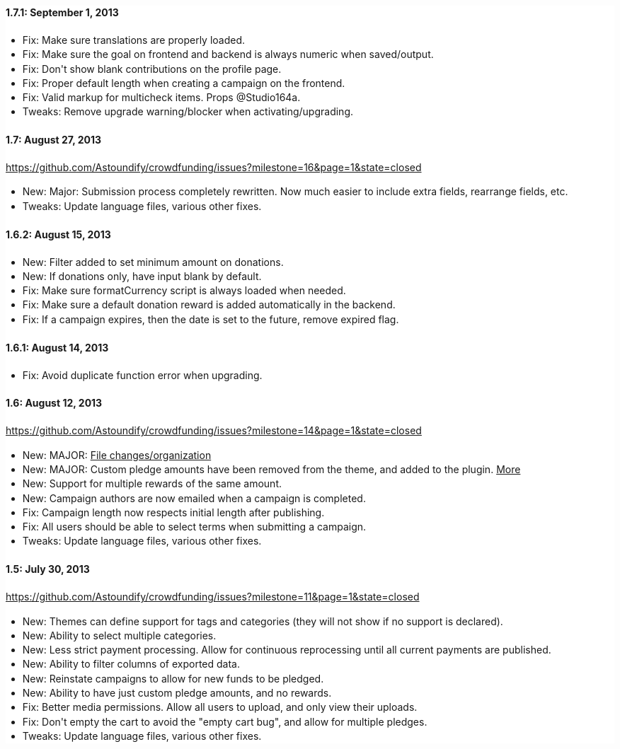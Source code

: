 #### 1.7.1: September 1, 2013

* Fix: Make sure translations are properly loaded.
* Fix: Make sure the goal on frontend and backend is always numeric when saved/output.
* Fix: Don't show blank contributions on the profile page.
* Fix: Proper default length when creating a campaign on the frontend.
* Fix: Valid markup for multicheck items. Props @Studio164a.
* Tweaks: Remove upgrade warning/blocker when activating/upgrading.

#### 1.7: August 27, 2013

https://github.com/Astoundify/crowdfunding/issues?milestone=16&page=1&state=closed

* New: Major: Submission process completely rewritten. Now much easier to include extra fields, rearrange fields, etc.
* Tweaks: Update language files, various other fixes.

#### 1.6.2: August 15, 2013

* New: Filter added to set minimum amount on donations.
* New: If donations only, have input blank by default.
* Fix: Make sure formatCurrency script is always loaded when needed.
* Fix: Make sure a default donation reward is added automatically in the backend.
* Fix: If a campaign expires, then the date is set to the future, remove expired flag.

#### 1.6.1: August 14, 2013

* Fix: Avoid duplicate function error when upgrading.

#### 1.6: August 12, 2013

https://github.com/Astoundify/crowdfunding/issues?milestone=14&page=1&state=closed

* New: MAJOR: [File changes/organization](https://github.com/Astoundify/crowdfunding/issues/246)
* New: MAJOR: Custom pledge amounts have been removed from the theme, and added to the plugin. [More](https://github.com/Astoundify/crowdfunding/issues/244)
* New: Support for multiple rewards of the same amount.
* New: Campaign authors are now emailed when a campaign is completed.
* Fix: Campaign length now respects initial length after publishing.
* Fix: All users should be able to select terms when submitting a campaign.
* Tweaks: Update language files, various other fixes.

#### 1.5: July 30, 2013

https://github.com/Astoundify/crowdfunding/issues?milestone=11&page=1&state=closed

* New: Themes can define support for tags and categories (they will not show if no support is declared).
* New: Ability to select multiple categories.
* New: Less strict payment processing. Allow for continuous reprocessing until all current payments are published.
* New: Ability to filter columns of exported data.
* New: Reinstate campaigns to allow for new funds to be pledged.
* New: Ability to have just custom pledge amounts, and no rewards.
* Fix: Better media permissions. Allow all users to upload, and only view their uploads.
* Fix: Don't empty the cart to avoid the "empty cart bug", and allow for multiple pledges.
* Tweaks: Update language files, various other fixes.
